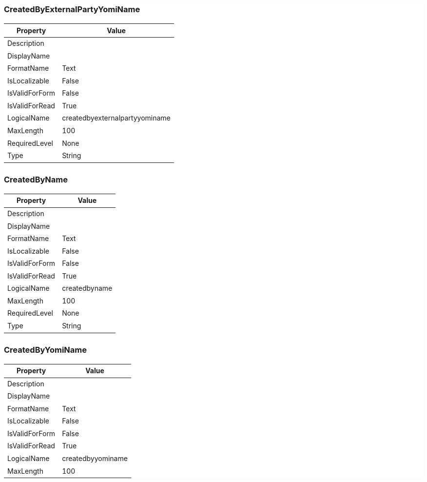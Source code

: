 
### <a name="BKMK_CreatedByExternalPartyYomiName"></a> CreatedByExternalPartyYomiName

|Property|Value|
|--------|-----|
|Description||
|DisplayName||
|FormatName|Text|
|IsLocalizable|False|
|IsValidForForm|False|
|IsValidForRead|True|
|LogicalName|createdbyexternalpartyyominame|
|MaxLength|100|
|RequiredLevel|None|
|Type|String|


### <a name="BKMK_CreatedByName"></a> CreatedByName

|Property|Value|
|--------|-----|
|Description||
|DisplayName||
|FormatName|Text|
|IsLocalizable|False|
|IsValidForForm|False|
|IsValidForRead|True|
|LogicalName|createdbyname|
|MaxLength|100|
|RequiredLevel|None|
|Type|String|


### <a name="BKMK_CreatedByYomiName"></a> CreatedByYomiName

|Property|Value|
|--------|-----|
|Description||
|DisplayName||
|FormatName|Text|
|IsLocalizable|False|
|IsValidForForm|False|
|IsValidForRead|True|
|LogicalName|createdbyyominame|
|MaxLength|100|